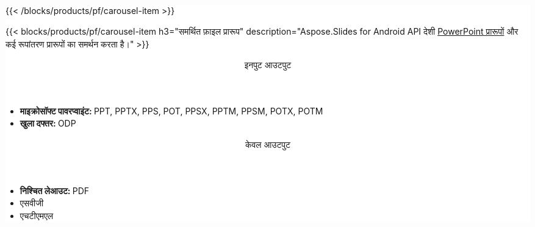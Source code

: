 </div>

{{< /blocks/products/pf/carousel-item >}}

{{< blocks/products/pf/carousel-item h3="समर्थित फ़ाइल प्रारूप" description="Aspose.Slides for Android API देशी [PowerPoint प्रारूपों](https://docs.aspose.com/slides/java/supported-file-formats/) और कई रूपांतरण प्रारूपों का समर्थन करता है।" >}}
<div class="diagram1 d2 d1-android">
 <div class="d1-row">
  <div class="d1-col d1-left">
   <header>
    <i class="fa fa-arrows-v">
    </i>
    इनपुट आउटपुट
   </header>
   <ul>
    <li>
     <b>
माइक्रोसॉफ्ट पावरप्वाइंट:
     </b>
     PPT, PPTX, PPS, POT, PPSX, PPTM, PPSM, POTX, POTM
    </li>
    <li>
     <b>
खुला दफ्तर:
     </b>
     ODP
    </li>
   </ul>
  </div>
  
  <div class="d1-col d1-right">
   <header>
    <i class="fa fa-mail-forward">
    </i>
    केवल आउटपुट
   </header>
   <ul>
    <li>
     <b>
निश्चित लेआउट:
     </b>
     PDF
    </li>
    <li>
एसवीजी
    </li>
    <li>
एचटीएमएल
    </li>
   </ul>
  </div>
  
